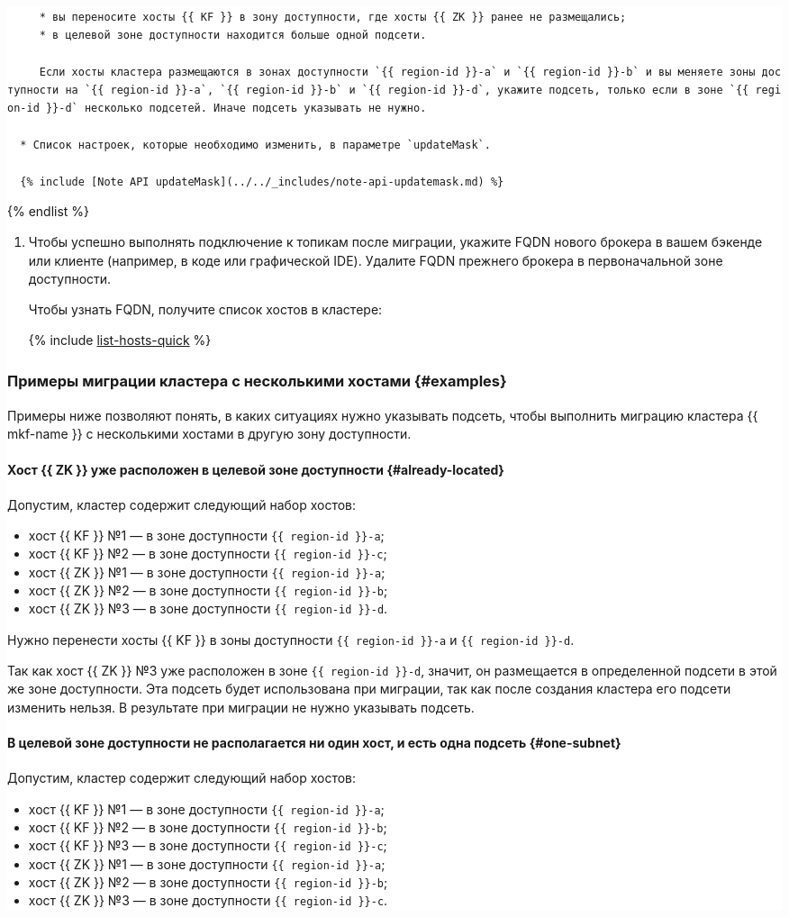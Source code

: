         * вы переносите хосты {{ KF }} в зону доступности, где хосты {{ ZK }} ранее не размещались;
         * в целевой зоне доступности находится больше одной подсети.

         Если хосты кластера размещаются в зонах доступности `{{ region-id }}-a` и `{{ region-id }}-b` и вы меняете зоны доступности на `{{ region-id }}-a`, `{{ region-id }}-b` и `{{ region-id }}-d`, укажите подсеть, только если в зоне `{{ region-id }}-d` несколько подсетей. Иначе подсеть указывать не нужно.

      * Список настроек, которые необходимо изменить, в параметре `updateMask`.

      {% include [Note API updateMask](../../_includes/note-api-updatemask.md) %}

   {% endlist %}

1. Чтобы успешно выполнять подключение к топикам после миграции, укажите FQDN нового брокера в вашем бэкенде или клиенте (например, в коде или графической IDE). Удалите FQDN прежнего брокера в первоначальной зоне доступности.

   Чтобы узнать FQDN, получите список хостов в кластере:

   {% include [list-hosts-quick](../../_includes/mdb/mkf/list-hosts-short.md) %}

### Примеры миграции кластера с несколькими хостами {#examples}

Примеры ниже позволяют понять, в каких ситуациях нужно указывать подсеть, чтобы выполнить миграцию кластера {{ mkf-name }} с несколькими хостами в другую зону доступности.

#### Хост {{ ZK }} уже расположен в целевой зоне доступности {#already-located}

Допустим, кластер содержит следующий набор хостов:

* хост {{ KF }} №1 — в зоне доступности `{{ region-id }}-a`;
* хост {{ KF }} №2 — в зоне доступности `{{ region-id }}-c`;
* хост {{ ZK }} №1 — в зоне доступности `{{ region-id }}-a`;
* хост {{ ZK }} №2 — в зоне доступности `{{ region-id }}-b`;
* хост {{ ZK }} №3 — в зоне доступности `{{ region-id }}-d`.

Нужно перенести хосты {{ KF }} в зоны доступности `{{ region-id }}-a` и `{{ region-id }}-d`.

Так как хост {{ ZK }} №3 уже расположен в зоне `{{ region-id }}-d`, значит, он размещается в определенной подсети в этой же зоне доступности. Эта подсеть будет использована при миграции, так как после создания кластера его подсети изменить нельзя. В результате при миграции не нужно указывать подсеть.

#### В целевой зоне доступности не располагается ни один хост, и есть одна подсеть {#one-subnet}

Допустим, кластер содержит следующий набор хостов:

* хост {{ KF }} №1 — в зоне доступности `{{ region-id }}-a`;
* хост {{ KF }} №2 — в зоне доступности `{{ region-id }}-b`;
* хост {{ KF }} №3 — в зоне доступности `{{ region-id }}-c`;
* хост {{ ZK }} №1 — в зоне доступности `{{ region-id }}-a`;
* хост {{ ZK }} №2 — в зоне доступности `{{ region-id }}-b`;
* хост {{ ZK }} №3 — в зоне доступности `{{ region-id }}-c`.
